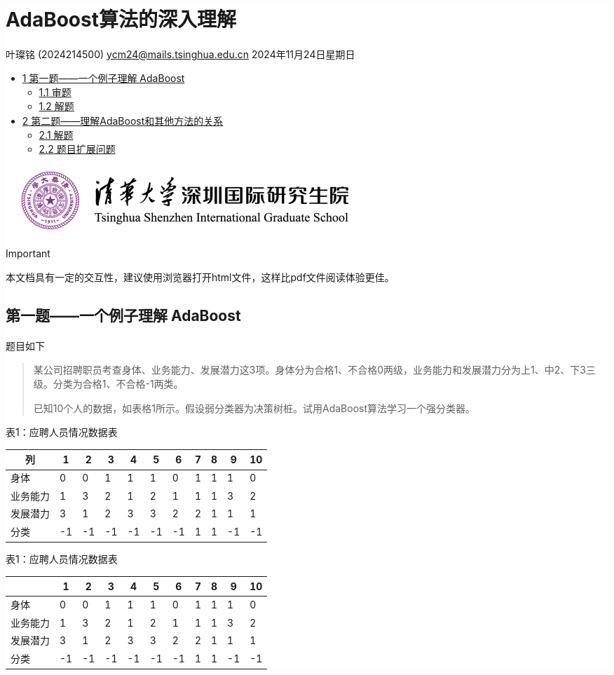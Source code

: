 # AdaBoost算法的深入理解
叶璨铭 (2024214500) ycm24@mails.tsinghua.edu.cn
2024年11月24日星期日

- [<span class="toc-section-number">1</span> 第一题——一个例子理解
  AdaBoost](#sec-1)
  - [<span class="toc-section-number">1.1</span> 审题](#sec-1-analysis)
  - [<span class="toc-section-number">1.2</span> 解题](#sec-1-solution)
- [<span class="toc-section-number">2</span>
  第二题——理解AdaBoost和其他方法的关系](#sec-2)
  - [<span class="toc-section-number">2.1</span> 解题](#sec-2-solution)
  - [<span class="toc-section-number">2.2</span>
    题目扩展问题](#题目扩展问题)



<img src="../../thu_sigs_logo.png" alt="清华深研院-横" style="zoom:50%;" />

> [!IMPORTANT]
>
> 本文档具有一定的交互性，建议使用浏览器打开html文件，这样比pdf文件阅读体验更佳。

## 第一题——一个例子理解 AdaBoost

题目如下

> 某公司招聘职员考查身体、业务能力、发展潜力这3项。身体分为合格1、不合格0两级，业务能力和发展潜力分为上1、中2、下3三级。分类为合格1、不合格-1两类。
>
> 已知10个人的数据，如表格1所示。假设弱分类器为决策树桩。试用AdaBoost算法学习一个强分类器。

表1：应聘人员情况数据表

| 列       | 1   | 2   | 3   | 4   | 5   | 6   | 7   | 8   | 9   | 10  |
|----------|-----|-----|-----|-----|-----|-----|-----|-----|-----|-----|
| 身体     | 0   | 0   | 1   | 1   | 1   | 0   | 1   | 1   | 1   | 0   |
| 业务能力 | 1   | 3   | 2   | 1   | 2   | 1   | 1   | 1   | 3   | 2   |
| 发展潜力 | 3   | 1   | 2   | 3   | 3   | 2   | 2   | 1   | 1   | 1   |
| 分类     | -1  | -1  | -1  | -1  | -1  | -1  | 1   | 1   | -1  | -1  |

表1：应聘人员情况数据表

|          | 1   | 2   | 3   | 4   | 5   | 6   | 7   | 8   | 9   | 10  |
|----------|-----|-----|-----|-----|-----|-----|-----|-----|-----|-----|
| 身体     | 0   | 0   | 1   | 1   | 1   | 0   | 1   | 1   | 1   | 0   |
| 业务能力 | 1   | 3   | 2   | 1   | 2   | 1   | 1   | 1   | 3   | 2   |
| 发展潜力 | 3   | 1   | 2   | 3   | 3   | 2   | 2   | 1   | 1   | 1   |
| 分类     | -1  | -1  | -1  | -1  | -1  | -1  | 1   | 1   | -1  | -1  |
